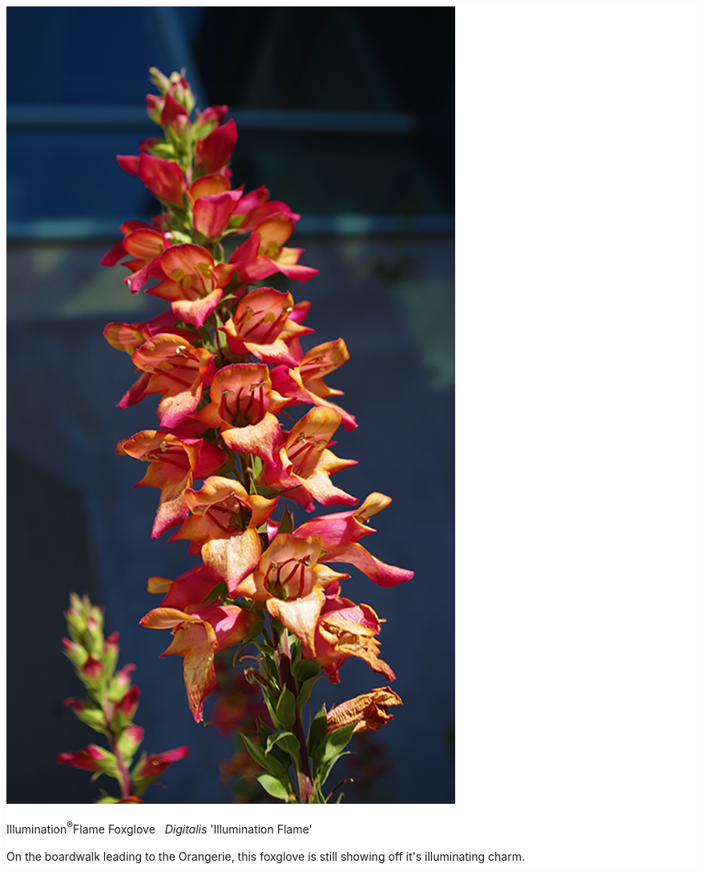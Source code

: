   <img src="/images/blogs/Digitalis%20%27Illumination%20Flame%27%20HMS15.jpg" width="560" height="994" alt="" title="" />
  <p>Illumination<sup>®</sup>Flame Foxglove &nbsp;&nbsp;<i>Digitalis</i> 'Illumination Flame'</p>
  <p>On the boardwalk leading to the Orangerie, this foxglove is still showing off it's illuminating charm.</p>
